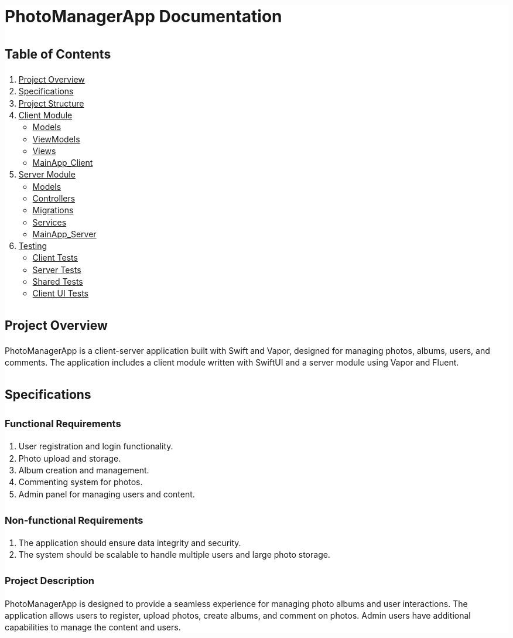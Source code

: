 # PhotoManagerApp Documentation

## Table of Contents

1. [Project Overview](#project-overview)
2. [Specifications](#specifications)
3. [Project Structure](#project-structure)
4. [Client Module](#client-module)
    - [Models](#models-client)
    - [ViewModels](#viewmodels-client)
    - [Views](#views-client)
    - [MainApp_Client](#mainapp_client)
5. [Server Module](#server-module)
    - [Models](#models-server)
    - [Controllers](#controllers-server)
    - [Migrations](#migrations-server)
    - [Services](#services-server)
    - [MainApp_Server](#mainapp_server)
6. [Testing](#testing)
    - [Client Tests](#client-tests)
    - [Server Tests](#server-tests)
    - [Shared Tests](#shared-tests)
    - [Client UI Tests](#client-ui-tests)

## Project Overview

PhotoManagerApp is a client-server application built with Swift and Vapor, designed for managing photos, albums, users, and comments. The application includes a client module written with SwiftUI and a server module using Vapor and Fluent.

## Specifications

### Functional Requirements
1. User registration and login functionality.
2. Photo upload and storage.
3. Album creation and management.
4. Commenting system for photos.
5. Admin panel for managing users and content.

### Non-functional Requirements
1. The application should ensure data integrity and security.
2. The system should be scalable to handle multiple users and large photo storage.

### Project Description
PhotoManagerApp is designed to provide a seamless experience for managing photo albums and user interactions. The application allows users to register, upload photos, create albums, and comment on photos. Admin users have additional capabilities to manage the content and users.
